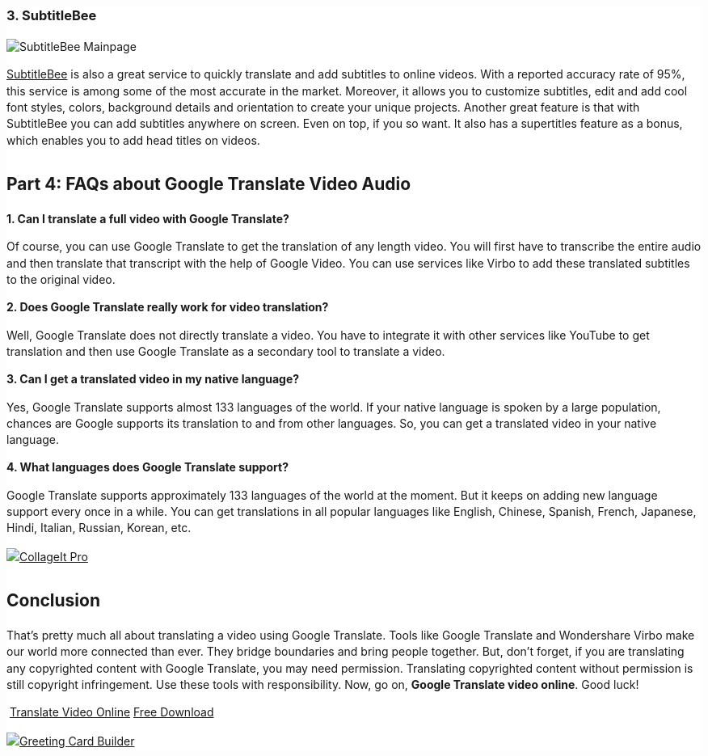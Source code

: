 ### 3\. SubtitleBee

![SubtitleBee Mainpage](https://images.wondershare.com/virbo/article/google-translate-a-video-06.jpg)

[SubtitleBee](https://subtitlebee.com/) is also a great service to quickly translate and add subtitles to online videos. With a reported accuracy rate of 95%, this service is among some of the most accurate in the market. Moreover, it allows you to customize subtitles, edit and add cool font styles, colors, background details and orientation to create your unique projects. Another great feature is that with SubtitleBee you can add subtitles anywhere on screen. Even on top, if you so want. It also has a supertitles feature as a bonus, which enables you to add head titles on videos.

## Part 4: FAQs about Google Translate Video Audio

**1\. Can I translate a full video with Google Translate?**

Of course, you can use Google Translate to get the translation of any length video. You will first have to transcribe the entire audio and then translate that transcript with the help of Google Video. You can use services like Virbo to add these translated subtitles to the original video.

**2\. Does Google Translate really work for video translation?**

Well, Google Translate does not directly translate a video. You have to integrate it with other services like YouTube to get translation and then use Google Translate as a secondary tool to translate a video.

**3\. Can I get a translated video in my native language?**

Yes, Google Translate supports almost 133 languages of the world. If your native language is spoken by a large population, chances are Google supports its translation to and from other languages. So, you can get a translated video in your native language.

**4\. What languages does Google Translate support?**

Google Translate supports approximately 133 languages of the world at the moment. But it keeps on adding new language support every once in a while. You can get translations in all popular languages like English, Chinese, Spanish, French, Japanese, Hindi, Italian, Russian, Korean, etc.


<a href="https://secure.2checkout.com/order/checkout.php?PRODS=4530091&QTY=1&AFFILIATE=108875&CART=1"><img src="https://www.pearlmountainsoft.com/n_img/product/cit_win/banScrn.jpg" border="0">CollageIt Pro</a>

## Conclusion

That’s pretty much all about translating a video using Google Translate. Tools like Google Translate and Wondershare Virbo make our world more connected than ever. They bridge boundaries and bring people together. But, don’t forget, if you are translating any copyrighted content with Google Translate, you may need permission. Translating copyrighted content without permission is still copyright infringement. Use these tools with responsibility. Now, go on, **Google Translate video online**. Good luck!

 [Translate Video Online](https://tools.techidaily.com/wondershare/virbo/download/) [Free Download](https://tools.techidaily.com/wondershare/virbo/download/)



<a href="https://secure.2checkout.com/order/checkout.php?PRODS=2067133&QTY=1&AFFILIATE=108875&CART=1"><img src="https://www.pearlmountainsoft.com/n_img/product/gcb/banScrn.jpg" border="0">Greeting Card Builder</a>
